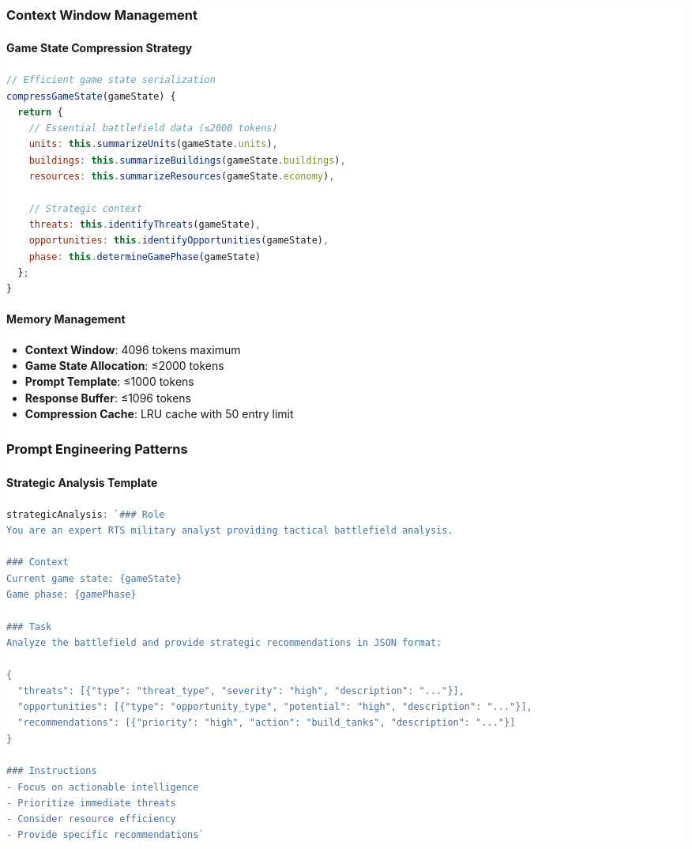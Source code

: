 ### Context Window Management

#### Game State Compression Strategy
```javascript
// Efficient game state serialization
compressGameState(gameState) {
  return {
    // Essential battlefield data (≤2000 tokens)
    units: this.summarizeUnits(gameState.units),
    buildings: this.summarizeBuildings(gameState.buildings),
    resources: this.summarizeResources(gameState.economy),
    
    // Strategic context
    threats: this.identifyThreats(gameState),
    opportunities: this.identifyOpportunities(gameState),
    phase: this.determineGamePhase(gameState)
  };
}
```

#### Memory Management
- **Context Window**: 4096 tokens maximum
- **Game State Allocation**: ≤2000 tokens
- **Prompt Template**: ≤1000 tokens  
- **Response Buffer**: ≤1096 tokens
- **Compression Cache**: LRU cache with 50 entry limit

### Prompt Engineering Patterns

#### Strategic Analysis Template
```javascript
strategicAnalysis: `### Role
You are an expert RTS military analyst providing tactical battlefield analysis.

### Context
Current game state: {gameState}
Game phase: {gamePhase}

### Task
Analyze the battlefield and provide strategic recommendations in JSON format:

{
  "threats": [{"type": "threat_type", "severity": "high", "description": "..."}],
  "opportunities": [{"type": "opportunity_type", "potential": "high", "description": "..."}],
  "recommendations": [{"priority": "high", "action": "build_tanks", "description": "..."}]
}

### Instructions
- Focus on actionable intelligence
- Prioritize immediate threats
- Consider resource efficiency
- Provide specific recommendations`
```
